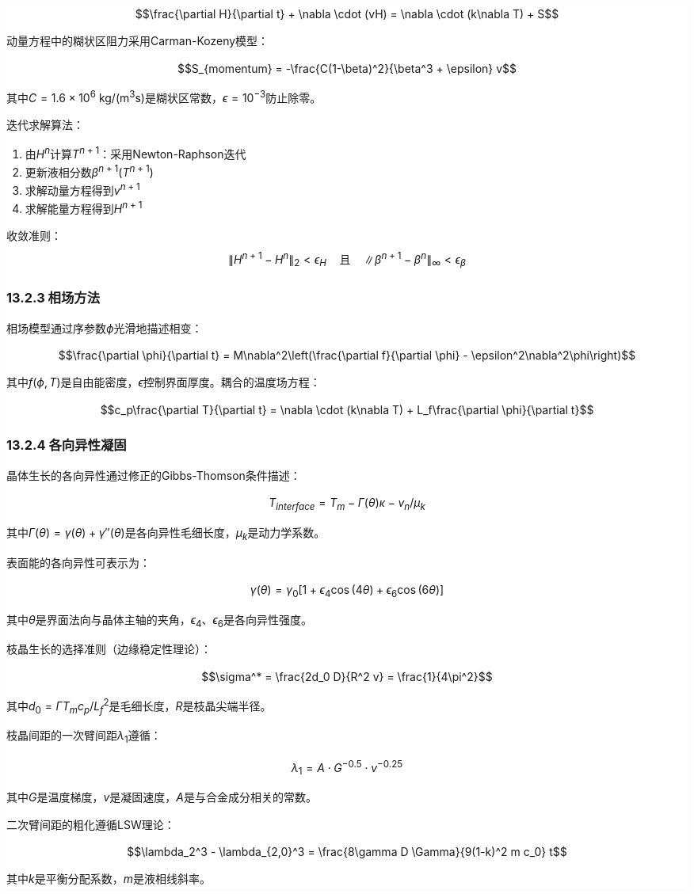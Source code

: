 $$\frac{\partial H}{\partial t} + \nabla \cdot (vH) = \nabla \cdot (k\nabla T) + S$$

动量方程中的糊状区阻力采用Carman-Kozeny模型：

$$S_{momentum} = -\frac{C(1-\beta)^2}{\beta^3 + \epsilon} v$$

其中$C = 1.6 \times 10^6 \text{ kg/(m}^3\text{s)}$是糊状区常数，$\epsilon = 10^{-3}$防止除零。

迭代求解算法：
1. 由$H^n$计算$T^{n+1}$：采用Newton-Raphson迭代
2. 更新液相分数$\beta^{n+1}(T^{n+1})$
3. 求解动量方程得到$v^{n+1}$
4. 求解能量方程得到$H^{n+1}$

收敛准则：
$$\|H^{n+1} - H^n\|_2 < \epsilon_H \quad \text{且} \quad \|\beta^{n+1} - \beta^n\|_\infty < \epsilon_\beta$$

### 13.2.3 相场方法

相场模型通过序参数$\phi$光滑地描述相变：

$$\frac{\partial \phi}{\partial t} = M\nabla^2\left(\frac{\partial f}{\partial \phi} - \epsilon^2\nabla^2\phi\right)$$

其中$f(\phi, T)$是自由能密度，$\epsilon$控制界面厚度。耦合的温度场方程：

$$c_p\frac{\partial T}{\partial t} = \nabla \cdot (k\nabla T) + L_f\frac{\partial \phi}{\partial t}$$

### 13.2.4 各向异性凝固

晶体生长的各向异性通过修正的Gibbs-Thomson条件描述：

$$T_{interface} = T_m - \Gamma(\theta)\kappa - v_n/\mu_k$$

其中$\Gamma(\theta) = \gamma(\theta) + \gamma''(\theta)$是各向异性毛细长度，$\mu_k$是动力学系数。

表面能的各向异性可表示为：

$$\gamma(\theta) = \gamma_0[1 + \epsilon_4\cos(4\theta) + \epsilon_6\cos(6\theta)]$$

其中$\theta$是界面法向与晶体主轴的夹角，$\epsilon_4$、$\epsilon_6$是各向异性强度。

枝晶生长的选择准则（边缘稳定性理论）：

$$\sigma^* = \frac{2d_0 D}{R^2 v} = \frac{1}{4\pi^2}$$

其中$d_0 = \Gamma T_m c_p/L_f^2$是毛细长度，$R$是枝晶尖端半径。

枝晶间距的一次臂间距$\lambda_1$遵循：

$$\lambda_1 = A \cdot G^{-0.5} \cdot v^{-0.25}$$

其中$G$是温度梯度，$v$是凝固速度，$A$是与合金成分相关的常数。

二次臂间距的粗化遵循LSW理论：

$$\lambda_2^3 - \lambda_{2,0}^3 = \frac{8\gamma D \Gamma}{9(1-k)^2 m c_0} t$$

其中$k$是平衡分配系数，$m$是液相线斜率。
